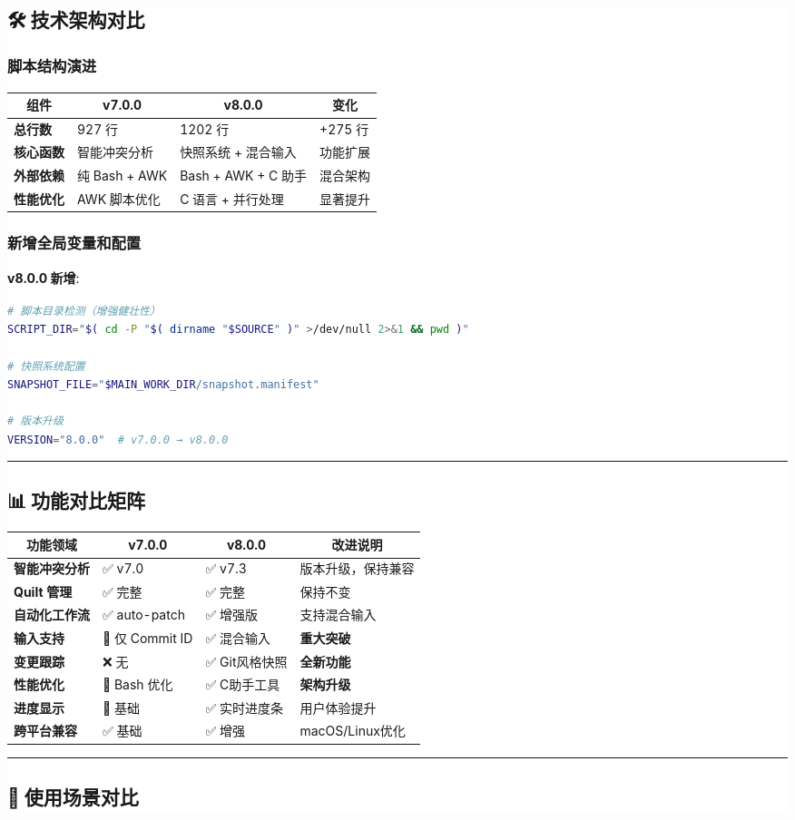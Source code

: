 ## 🛠️ 技术架构对比

### 脚本结构演进

| 组件 | v7.0.0 | v8.0.0 | 变化 |
|------|--------|--------|------|
| **总行数** | 927 行 | 1202 行 | +275 行 |
| **核心函数** | 智能冲突分析 | 快照系统 + 混合输入 | 功能扩展 |
| **外部依赖** | 纯 Bash + AWK | Bash + AWK + C 助手 | 混合架构 |
| **性能优化** | AWK 脚本优化 | C 语言 + 并行处理 | 显著提升 |

### 新增全局变量和配置

**v8.0.0 新增**:
```bash
# 脚本目录检测（增强健壮性）
SCRIPT_DIR="$( cd -P "$( dirname "$SOURCE" )" >/dev/null 2>&1 && pwd )"

# 快照系统配置
SNAPSHOT_FILE="$MAIN_WORK_DIR/snapshot.manifest"

# 版本升级
VERSION="8.0.0"  # v7.0.0 → v8.0.0
```

---

## 📊 功能对比矩阵

| 功能领域 | v7.0.0 | v8.0.0 | 改进说明 |
|----------|--------|--------|----------|
| **智能冲突分析** | ✅ v7.0 | ✅ v7.3 | 版本升级，保持兼容 |
| **Quilt 管理** | ✅ 完整 | ✅ 完整 | 保持不变 |
| **自动化工作流** | ✅ auto-patch | ✅ 增强版 | 支持混合输入 |
| **输入支持** | 🔸 仅 Commit ID | ✅ 混合输入 | **重大突破** |
| **变更跟踪** | ❌ 无 | ✅ Git风格快照 | **全新功能** |
| **性能优化** | 🔸 Bash 优化 | ✅ C助手工具 | **架构升级** |
| **进度显示** | 🔸 基础 | ✅ 实时进度条 | 用户体验提升 |
| **跨平台兼容** | ✅ 基础 | ✅ 增强 | macOS/Linux优化 |

---

## 🎯 使用场景对比
